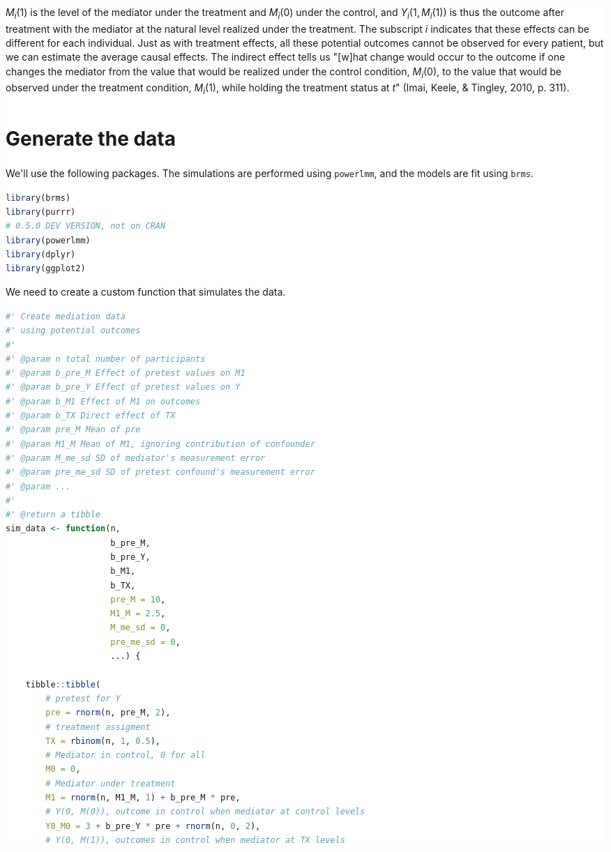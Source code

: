 $M_i(1)$ is the level of the mediator under the treatment and $M_i(0)$ under the control, and $Y_i(1, M_i(1))$ is thus the outcome after treatment with the mediator at the natural level realized under the treatment. The subscript *i* indicates that these effects can be different for each individual. Just as with treatment effects, all these potential outcomes cannot be observed for every patient, but we can estimate the average causal effects. The indirect effect tells us "[w]hat change would occur to the outcome if one changes the mediator from the value that would be realized under the control condition, $M_i(0)$, to the value that would be observed under the treatment condition, $M_i(1)$, while holding the treatment status at *t*" (Imai, Keele, & Tingley,  2010, p. 311).

# Generate the data
We'll use the following packages. The simulations are performed using `powerlmm`, and the models are fit using `brms`. 

```r
library(brms)
library(purrr)
# 0.5.0 DEV VERSION, not on CRAN
library(powerlmm)
library(dplyr)
library(ggplot2)
```


We need to create a custom function that simulates the data. 


```r
#' Create mediation data 
#' using potential outcomes
#'
#' @param n total number of participants
#' @param b_pre_M Effect of pretest values on M1
#' @param b_pre_Y Effect of pretest values on Y
#' @param b_M1 Effect of M1 on outcomes
#' @param b_TX Direct effect of TX
#' @param pre_M Mean of pre
#' @param M1_M Mean of M1, ignoring contribution of confounder
#' @param M_me_sd SD of mediator's measurement error 
#' @param pre_me_sd SD of pretest confound's measurement error 
#' @param ... 
#'
#' @return a tibble
sim_data <- function(n,
                     b_pre_M,
                     b_pre_Y,
                     b_M1,
                     b_TX,
                     pre_M = 10,
                     M1_M = 2.5,
                     M_me_sd = 0,
                     pre_me_sd = 0,
                     ...) {

    tibble::tibble(
        # pretest for Y
        pre = rnorm(n, pre_M, 2),
        # treatment assigment
        TX = rbinom(n, 1, 0.5),
        # Mediator in control, 0 for all
        M0 = 0, 
        # Mediator under treatment
        M1 = rnorm(n, M1_M, 1) + b_pre_M * pre,
        # Y(0, M(0)), outcome in control when mediator at control levels
        Y0_M0 = 3 + b_pre_Y * pre + rnorm(n, 0, 2),
        # Y(0, M(1)), outcomes in control when mediator at TX levels
```